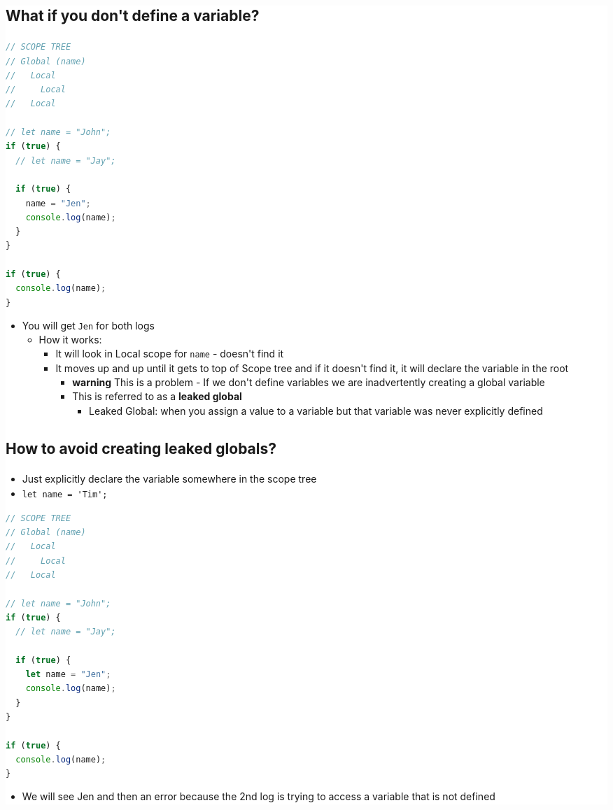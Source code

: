 ## What if you don't define a variable?
```javascript
// SCOPE TREE
// Global (name)
//   Local
//     Local
//   Local

// let name = "John";
if (true) {
  // let name = "Jay";

  if (true) {
    name = "Jen";
    console.log(name);
  }
}

if (true) {
  console.log(name);
}
```

* You will get `Jen` for both logs
    - How it works:
        + It will look in Local scope for `name` - doesn't find it
        + It moves up and up until it gets to top of Scope tree and if it doesn't find it, it will declare the variable in the root
            * **warning** This is a problem - If we don't define variables we are inadvertently creating a global variable
            * This is referred to as a **leaked global**
                - Leaked Global: when you assign a value to a variable but that variable was never explicitly defined

## How to avoid creating leaked globals?
* Just explicitly declare the variable somewhere in the scope tree
* `let name = 'Tim';`

```javascript
// SCOPE TREE
// Global (name)
//   Local
//     Local
//   Local

// let name = "John";
if (true) {
  // let name = "Jay";

  if (true) {
    let name = "Jen";
    console.log(name);
  }
}

if (true) {
  console.log(name);
}

```

* We will see Jen and then an error because the 2nd log is trying to access a variable that is not defined
